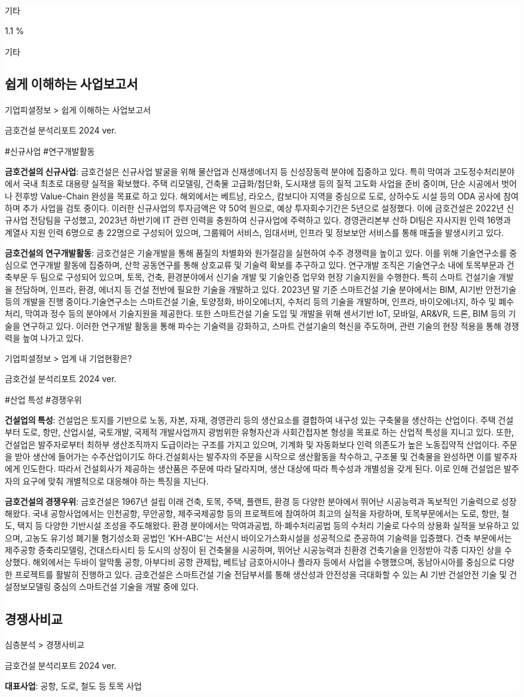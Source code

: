 기타

1.1 %

기타

## 쉽게 이해하는 사업보고서

기업피셜정보 > 쉽게 이해하는 사업보고서

금호건설 분석리포트 2024 ver.

#신규사업 #연구개발활동

**금호건설의 신규사업**: 금호건설은 신규사업 발굴을 위해 물산업과 신재생에너지 등 신성장동력 분야에 집중하고 있다. 특히 막여과 고도정수처리분야에서 국내 최초로 대용량 실적을 확보했다. 주택 리모델링, 건축물 고급화/첨단화, 도시재생 등의 질적 고도화 사업을 준비 중이며, 단순 시공에서 벗어나 전후방 Value-Chain 완성을 목표로 하고 있다. 해외에서는 베트남, 라오스, 캄보디아 지역을 중심으로 도로, 상하수도 시설 등의 ODA 공사에 참여하며 추가 사업을 검토 중이다. 이러한 신규사업의 투자금액은 약 50억 원으로, 예상 투자회수기간은 5년으로 설정했다. 이에 금호건설은 2022년 신규사업 전담팀을 구성했고, 2023년 하반기에 IT 관련 인력을 충원하여 신규사업에 주력하고 있다. 경영관리본부 산하 DI팀은 자사지원 인력 16명과 계열사 지원 인력 6명으로 총 22명으로 구성되어 있으며, 그룹웨어 서비스, 임대서버, 인프라 및 정보보안 서비스를 통해 매출을 발생시키고 있다.

**금호건설의 연구개발활동**: 금호건설은 기술개발을 통해 품질의 차별화와 원가절감을 실현하여 수주 경쟁력을 높이고 있다. 이를 위해 기술연구소를 중심으로 연구개발 활동에 집중하며, 산학 공동연구를 통해 상호교류 및 기술력 확보를 추구하고 있다. 연구개발 조직은 기술연구소 내에 토목부문과 건축부문 두 팀으로 구성되어 있으며, 토목, 건축, 환경분야에서 신기술 개발 및 기술인증 업무와 현장 기술지원을 수행한다. 특히 스마트 건설기술 개발을 전담하며, 인프라, 환경, 에너지 등 건설 전반에 필요한 기술을 개발하고 있다. 2023년 말 기준 스마트건설 기술 분야에서는 BIM, AI기반 안전기술 등의 개발을 진행 중이다.기술연구소는 스마트건설 기술, 토양정화, 바이오에너지, 수처리 등의 기술을 개발하며, 인프라, 바이오에너지, 하수 및 폐수 처리, 막여과 정수 등의 분야에서 기술지원을 제공한다. 또한 스마트건설 기술 도입 및 개발을 위해 센서기반 IoT, 모바일, AR&VR, 드론, BIM 등의 기술을 연구하고 있다. 이러한 연구개발 활동을 통해 파수는 기술력을 강화하고, 스마트 건설기술의 혁신을 주도하며, 관련 기술의 현장 적용을 통해 경쟁력을 높여 나가고 있다.

기업피셜정보 > 업계 내 기업현황은?

금호건설 분석리포트 2024 ver.

#산업 특성 #경쟁우위

**건설업의 특성**: 건설업은 토지를 기반으로 노동, 자본, 자재, 경영관리 등의 생산요소를 결합하여 내구성 있는 구축물을 생산하는 산업이다. 주택 건설부터 도로, 항만, 산업시설, 국토개발, 국제적 개발사업까지 광범위한 유형자산과 사회간접자본 형성을 목표로 하는 산업적 특성을 지니고 있다. 또한, 건설업은 발주자로부터 최하부 생산조직까지 도급이라는 구조를 가지고 있으며, 기계화 및 자동화보다 인력 의존도가 높은 노동집약적 산업이다. 주문을 받아 생산에 들어가는 수주산업이기도 하다.건설회사는 발주자의 주문을 시작으로 생산활동을 착수하고, 구조물 및 건축물을 완성하면 이를 발주자에게 인도한다. 따라서 건설회사가 제공하는 생산품은 주문에 따라 달라지며, 생산 대상에 따라 특수성과 개별성을 갖게 된다. 이로 인해 건설업은 발주자의 요구에 맞춰 개별적으로 대응해야 하는 특징을 지닌다.

**금호건설의 경쟁우위**: 금호건설은 1967년 설립 이래 건축, 토목, 주택, 플랜트, 환경 등 다양한 분야에서 뛰어난 시공능력과 독보적인 기술력으로 성장해왔다. 국내 공항사업에서는 인천공항, 무안공항, 제주국제공항 등의 프로젝트에 참여하여 최고의 실적을 자랑하며, 토목부문에서는 도로, 항만, 철도, 택지 등 다양한 기반시설 조성을 주도해왔다. 환경 분야에서는 막여과공법, 하·폐수처리공법 등의 수처리 기술로 다수의 상용화 실적을 보유하고 있으며, 고농도 유기성 폐기물 혐기성소화 공법인 'KH-ABC'는 서산시 바이오가스화시설을 성공적으로 준공하여 기술력을 입증했다. 건축 부문에서는 제주공항 증축리모델링, 건대스타시티 등 도시의 상징이 된 건축물을 시공하며, 뛰어난 시공능력과 친환경 건축기술을 인정받아 각종 디자인 상을 수상했다. 해외에서는 두바이 알막툼 공항, 아부다비 공항 관제탑, 베트남 금호아시아나 플라자 등에서 사업을 수행했으며, 동남아시아를 중심으로 다양한 프로젝트를 활발히 진행하고 있다. 금호건설은 스마트건설 기술 전담부서를 통해 생산성과 안전성을 극대화할 수 있는 AI 기반 건설안전 기술 및 건설정보모델링 중심의 스마트건설 기술을 개발 중에 있다.

## 경쟁사비교

심층분석 > 경쟁사비교

금호건설 분석리포트 2024 ver.

**대표사업**: 공항, 도로, 철도 등 토목 사업
